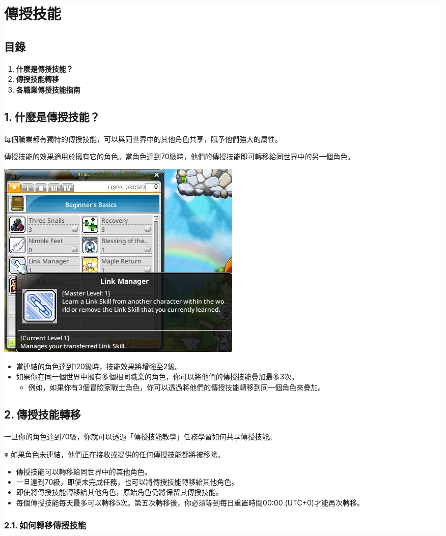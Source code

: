 # 傳授技能

## 目錄

1. **什麼是傳授技能？**
2. **傳授技能轉移**
3. **各職業傳授技能指南**

## 1. 什麼是傳授技能？

每個職業都有獨特的傳授技能，可以與同世界中的其他角色共享，賦予他們強大的屬性。

傳授技能的效果適用於擁有它的角色。當角色達到70級時，他們的傳授技能即可轉移給同世界中的另一個角色。

![](../../../.gitbook/assets/image_1747236303792_275.png)

* 當連結的角色達到120級時，技能效果將增強至2級。
* 如果你在同一個世界中擁有多個相同職業的角色，你可以將他們的傳授技能疊加最多3次。
  * 例如，如果你有3個冒險家戰士角色，你可以透過將他們的傳授技能轉移到同一個角色來疊加。

## 2. 傳授技能轉移

一旦你的角色達到70級，你就可以透過「傳授技能教學」任務學習如何共享傳授技能。

※ 如果角色未連結，他們正在接收或提供的任何傳授技能都將被移除。

* 傳授技能可以轉移給同世界中的其他角色。
* 一旦達到70級，即使未完成任務，也可以將傳授技能轉移給其他角色。
* 即使將傳授技能轉移給其他角色，原始角色仍將保留其傳授技能。
* 每個傳授技能每天最多可以轉移5次。第五次轉移後，你必須等到每日重置時間00:00 (UTC+0)才能再次轉移。

### 2.1. 如何轉移傳授技能

